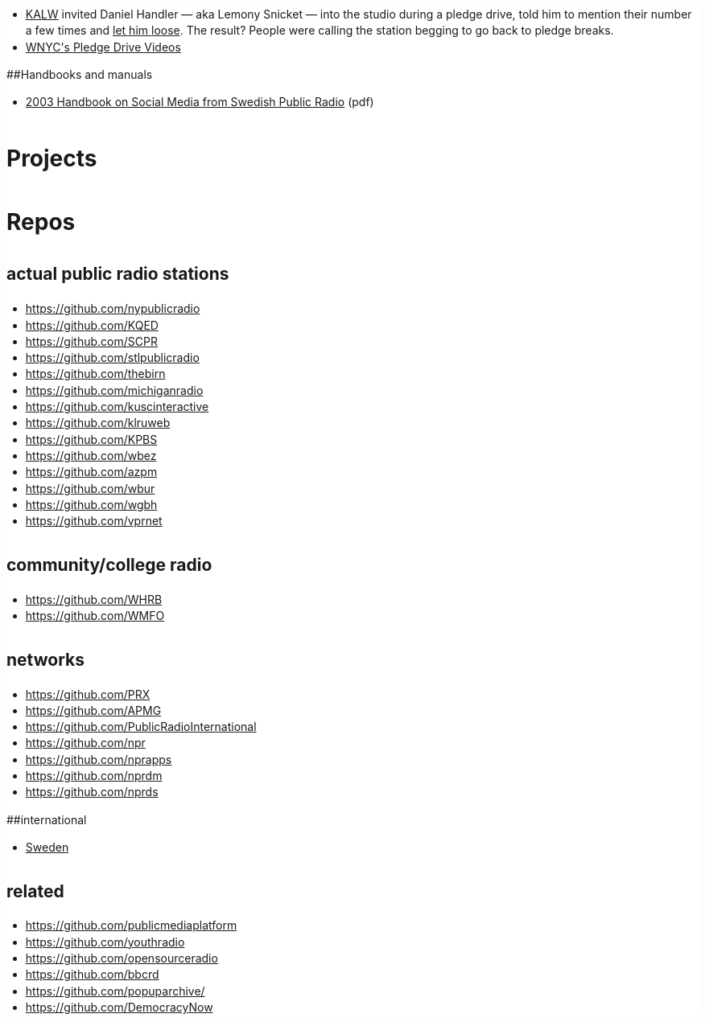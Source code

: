 * [KALW](http://www.kalw.com) invited Daniel Handler — aka Lemony Snicket — into the studio during a pledge drive, told him to mention their number a few times and [let him loose](https://soundcloud.com/kalw/kalw-more-fun-than-a-pot-of-glue-2). The result? People were calling the station begging to go back to pledge breaks.
* [WNYC's Pledge Drive Videos](https://www.youtube.com/playlist?list=PLUQrcRVuC9YKEZhse2_HMvS_vpZoyRVze)

##Handbooks and manuals 
* [2003 Handbook on Social Media from Swedish Public Radio](http://sverigesradio.se/press/bilder/swedishradio2013_socmed.pdf) (pdf)


# Projects 

# Repos

## actual public radio stations
* https://github.com/nypublicradio
* https://github.com/KQED
* https://github.com/SCPR
* https://github.com/stlpublicradio
* https://github.com/thebirn
* https://github.com/michiganradio
* https://github.com/kuscinteractive
* https://github.com/klruweb
* https://github.com/KPBS
* https://github.com/wbez
* https://github.com/azpm
* https://github.com/wbur
* https://github.com/wgbh
* https://github.com/vprnet
 
## community/college radio
* https://github.com/WHRB
* https://github.com/WMFO
 
## networks
* https://github.com/PRX
* https://github.com/APMG
* https://github.com/PublicRadioInternational
* https://github.com/npr
* https://github.com/nprapps
* https://github.com/nprdm
* https://github.com/nprds
 
##international
* [Sweden](https://github.com/sverigesradio)

## related
* https://github.com/publicmediaplatform
* https://github.com/youthradio
* https://github.com/opensourceradio
* https://github.com/bbcrd
* https://github.com/popuparchive/
* https://github.com/DemocracyNow
 